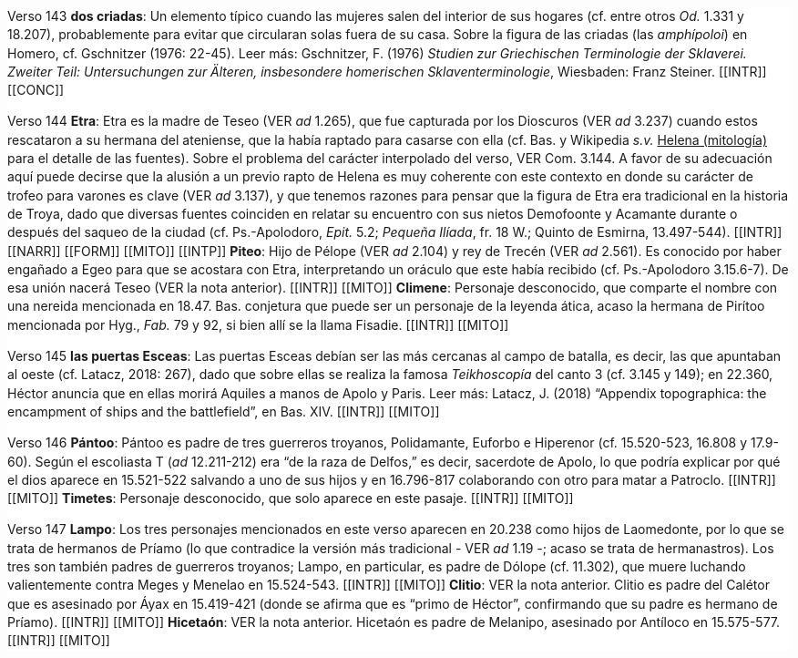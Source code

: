 Verso 143
**dos criadas**: Un elemento típico cuando las mujeres salen del interior de sus hogares (cf. entre otros *Od.* 1.331 y 18.207), probablemente para evitar que circularan solas fuera de su casa. Sobre la figura de las criadas (las *amphípoloi*) en Homero, cf. Gschnitzer (1976: 22-45). Leer más: Gschnitzer, F. (1976) *Studien zur Griechischen Terminologie der Sklaverei. Zweiter Teil:* *Untersuchungen zur Älteren, insbesondere homerischen Sklaventerminologie*, Wiesbaden: Franz Steiner. \[[INTR]\] [[CONC]]

Verso 144
**Etra**: Etra es la madre de Teseo (VER *ad* 1.265), que fue capturada por los Dioscuros (VER *ad* 3.237) cuando estos rescataron a su hermana del ateniense, que la había raptado para casarse con ella (cf. Bas. y Wikipedia *s.v.* [Helena (mitología)](https://es.wikipedia.org/wiki/Helena_(mitolog%C3%ADa)#Rapto_de_Helena_por_Teseo_y_Pir%C3%ADtoo) para el detalle de las fuentes). Sobre el problema del carácter interpolado del verso, VER Com. 3.144. A favor de su adecuación aquí puede decirse que la alusión a un previo rapto de Helena es muy coherente con este contexto en donde su carácter de trofeo para varones es clave (VER *ad* 3.137), y que tenemos razones para pensar que la figura de Etra era tradicional en la historia de Troya, dado que diversas fuentes coinciden en relatar su encuentro con sus nietos Demofoonte y Acamante durante o después del saqueo de la ciudad (cf. Ps.-Apolodoro, *Epit.* 5.2; *Pequeña Ilíada*, fr. 18 W.; Quinto de Esmirna, 13.497-544). \[[INTR]\] [[NARR]] \[[FORM]\] [[MITO]] [[INTP]]
**Piteo**: Hijo de Pélope (VER *ad* 2.104) y rey de Trecén (VER *ad* 2.561). Es conocido por haber engañado a Egeo para que se acostara con Etra, interpretando un oráculo que este había recibido (cf. Ps.-Apolodoro 3.15.6-7). De esa unión nacerá Teseo (VER la nota anterior). \[[INTR]\] [[MITO]]
**Climene**: Personaje desconocido, que comparte el nombre con una nereida mencionada en 18.47. Bas. conjetura que puede ser un personaje de la leyenda ática, acaso la hermana de Pirítoo mencionada por Hyg., *Fab.* 79 y 92, si bien allí se la llama Fisadie. \[[INTR]\] [[MITO]]

Verso 145
**las puertas Esceas**: Las puertas Esceas debían ser las más cercanas al campo de batalla, es decir, las que apuntaban al oeste (cf. Latacz, 2018: 267), dado que sobre ellas se realiza la famosa *Teikhoscopía* del canto 3 (cf. 3.145 y 149); en 22.360, Héctor anuncia que en ellas morirá Aquiles a manos de Apolo y Paris. Leer más: Latacz, J. (2018) “Appendix topographica: the encampment of ships and the battlefield”, en Bas. XIV. \[[INTR]\] [[MITO]]

Verso 146
**Pántoo**: Pántoo es padre de tres guerreros troyanos, Polidamante, Euforbo e Hiperenor (cf. 15.520-523, 16.808 y 17.9-60). Según el escoliasta T (*ad* 12.211-212) era “de la raza de Delfos,” es decir, sacerdote de Apolo, lo que podría explicar por qué el dios aparece en 15.521-522 salvando a uno de sus hijos y en 16.796-817 colaborando con otro para matar a Patroclo. \[[INTR]\] [[MITO]]
**Timetes**: Personaje desconocido, que solo aparece en este pasaje. \[[INTR]\] [[MITO]]

Verso 147
**Lampo**: Los tres personajes mencionados en este verso aparecen en 20.238 como hijos de Laomedonte, por lo que se trata de hermanos de Príamo (lo que contradice la versión más tradicional - VER *ad* 1.19 -; acaso se trata de hermanastros). Los tres son también padres de guerreros troyanos; Lampo, en particular, es padre de Dólope (cf. 11.302), que muere luchando valientemente contra Meges y Menelao en 15.524-543. \[[INTR]\] [[MITO]]
**Clitio**: VER la nota anterior. Clitio es padre del Calétor que es asesinado por Áyax en 15.419-421 (donde se afirma que es “primo de Héctor”, confirmando que su padre es hermano de Príamo). \[[INTR]\] [[MITO]]
**Hicetaón**: VER la nota anterior. Hicetaón es padre de Melanipo, asesinado por Antíloco en 15.575-577. \[[INTR]\] [[MITO]]
